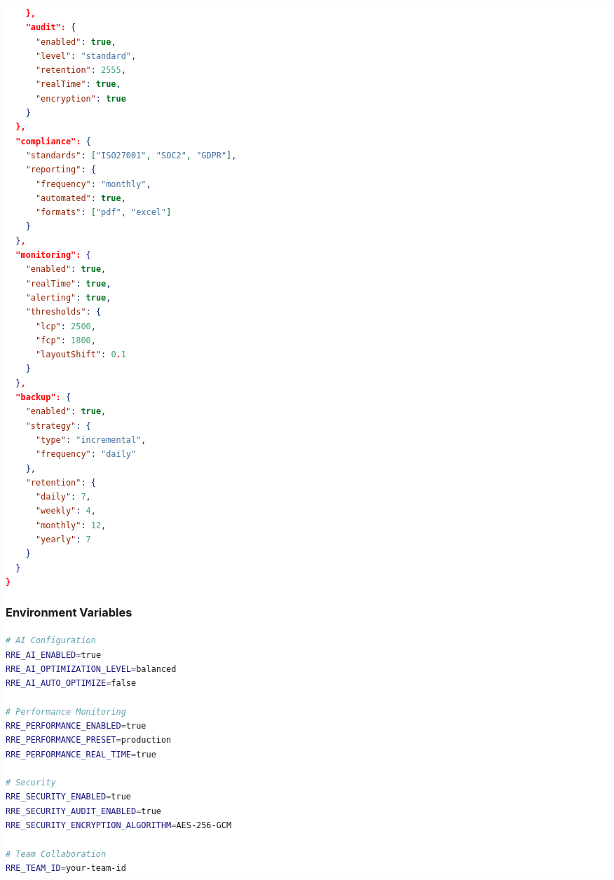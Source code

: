 ```json
    },
    "audit": {
      "enabled": true,
      "level": "standard",
      "retention": 2555,
      "realTime": true,
      "encryption": true
    }
  },
  "compliance": {
    "standards": ["ISO27001", "SOC2", "GDPR"],
    "reporting": {
      "frequency": "monthly",
      "automated": true,
      "formats": ["pdf", "excel"]
    }
  },
  "monitoring": {
    "enabled": true,
    "realTime": true,
    "alerting": true,
    "thresholds": {
      "lcp": 2500,
      "fcp": 1800,
      "layoutShift": 0.1
    }
  },
  "backup": {
    "enabled": true,
    "strategy": {
      "type": "incremental",
      "frequency": "daily"
    },
    "retention": {
      "daily": 7,
      "weekly": 4,
      "monthly": 12,
      "yearly": 7
    }
  }
}
```

### Environment Variables

```bash
# AI Configuration
RRE_AI_ENABLED=true
RRE_AI_OPTIMIZATION_LEVEL=balanced
RRE_AI_AUTO_OPTIMIZE=false

# Performance Monitoring
RRE_PERFORMANCE_ENABLED=true
RRE_PERFORMANCE_PRESET=production
RRE_PERFORMANCE_REAL_TIME=true

# Security
RRE_SECURITY_ENABLED=true
RRE_SECURITY_AUDIT_ENABLED=true
RRE_SECURITY_ENCRYPTION_ALGORITHM=AES-256-GCM

# Team Collaboration
RRE_TEAM_ID=your-team-id
```